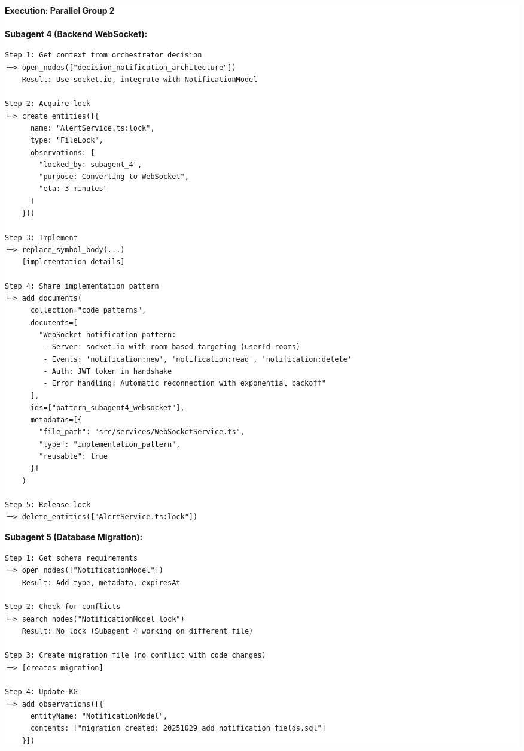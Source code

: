 #### Execution: Parallel Group 2

**Subagent 4 (Backend WebSocket):**

```
Step 1: Get context from orchestrator decision
└─> open_nodes(["decision_notification_architecture"])
    Result: Use socket.io, integrate with NotificationModel

Step 2: Acquire lock
└─> create_entities([{
      name: "AlertService.ts:lock",
      type: "FileLock",
      observations: [
        "locked_by: subagent_4",
        "purpose: Converting to WebSocket",
        "eta: 3 minutes"
      ]
    }])

Step 3: Implement
└─> replace_symbol_body(...)
    [implementation details]

Step 4: Share implementation pattern
└─> add_documents(
      collection="code_patterns",
      documents=[
        "WebSocket notification pattern:
         - Server: socket.io with room-based targeting (userId rooms)
         - Events: 'notification:new', 'notification:read', 'notification:delete'
         - Auth: JWT token in handshake
         - Error handling: Automatic reconnection with exponential backoff"
      ],
      ids=["pattern_subagent4_websocket"],
      metadatas=[{
        "file_path": "src/services/WebSocketService.ts",
        "type": "implementation_pattern",
        "reusable": true
      }]
    )

Step 5: Release lock
└─> delete_entities(["AlertService.ts:lock"])
```

**Subagent 5 (Database Migration):**

```
Step 1: Get schema requirements
└─> open_nodes(["NotificationModel"])
    Result: Add type, metadata, expiresAt

Step 2: Check for conflicts
└─> search_nodes("NotificationModel lock")
    Result: No lock (Subagent 4 working on different file)

Step 3: Create migration file (no conflict with code changes)
└─> [creates migration]

Step 4: Update KG
└─> add_observations([{
      entityName: "NotificationModel",
      contents: ["migration_created: 20251029_add_notification_fields.sql"]
    }])
```